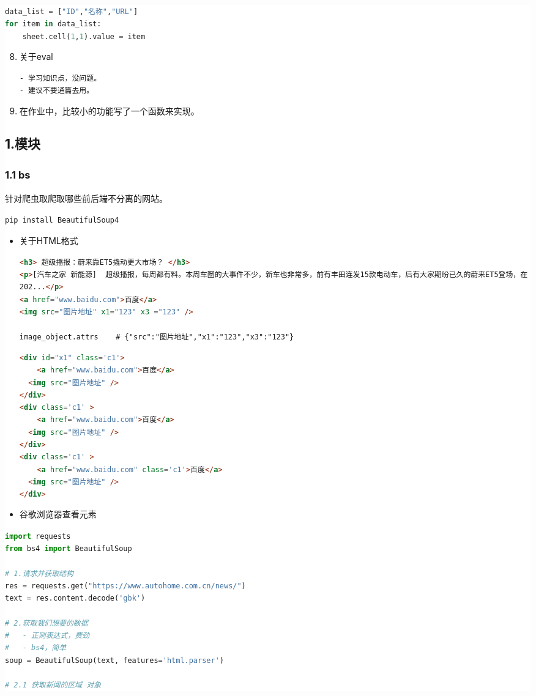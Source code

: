    ```python
   data_list = ["ID","名称","URL"]
   for item in data_list:
       sheet.cell(1,1).value = item
   ```

8. 关于eval

   ```
   - 学习知识点，没问题。
   - 建议不要通篇去用。
   ```

9. 在作业中，比较小的功能写了一个函数来实现。



## 1.模块

### 1.1 bs

针对爬虫取爬取哪些前后端不分离的网站。

```
pip install BeautifulSoup4
```

- 关于HTML格式

  ```html
  <h3> 超级播报：蔚来靠ET5撬动更大市场？ </h3>
  <p>[汽车之家 新能源]  超级播报，每周都有料。本周车圈的大事件不少，新车也非常多，前有丰田连发15款电动车，后有大家期盼已久的蔚来ET5登场，在202...</p>
  <a href="www.baidu.com">百度</a>
  <img src="图片地址" x1="123" x3 ="123" />
  
  image_object.attrs    # {"src":"图片地址","x1":"123","x3":"123"}
  ```

  ```html
  <div id="x1" class='c1'>
      <a href="www.baidu.com">百度</a>
  	<img src="图片地址" />
  </div>
  <div class='c1' >
      <a href="www.baidu.com">百度</a>
  	<img src="图片地址" />
  </div>
  <div class='c1' >
      <a href="www.baidu.com" class='c1'>百度</a>
  	<img src="图片地址" />
  </div>
  ```

- 谷歌浏览器查看元素

  

```python
import requests
from bs4 import BeautifulSoup

# 1.请求并获取结构
res = requests.get("https://www.autohome.com.cn/news/")
text = res.content.decode('gbk')

# 2.获取我们想要的数据
#   - 正则表达式，费劲
#   - bs4，简单
soup = BeautifulSoup(text, features='html.parser')

# 2.1 获取新闻的区域 对象
```